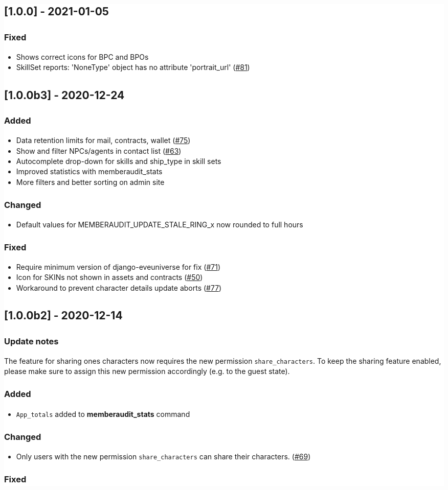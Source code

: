 ## [1.0.0] - 2021-01-05

### Fixed

- Shows correct icons for BPC and BPOs
- SkillSet reports: 'NoneType' object has no attribute 'portrait_url' ([#81](https://gitlab.com/ErikKalkoken/aa-memberaudit/issues/81))

## [1.0.0b3] - 2020-12-24

### Added

- Data retention limits for mail, contracts, wallet ([#75](https://gitlab.com/ErikKalkoken/aa-memberaudit/issues/75))
- Show and filter NPCs/agents in contact list ([#63](https://gitlab.com/ErikKalkoken/aa-memberaudit/issues/63))
- Autocomplete drop-down for skills and ship_type in skill sets
- Improved statistics with memberaudit_stats
- More filters and better sorting on admin site

### Changed

- Default values for MEMBERAUDIT_UPDATE_STALE_RING_x now rounded to full hours

### Fixed

- Require minimum version of django-eveuniverse for fix ([#71](https://gitlab.com/ErikKalkoken/aa-memberaudit/issues/71))
- Icon for SKINs not shown in assets and contracts ([#50](https://gitlab.com/ErikKalkoken/aa-memberaudit/issues/50))
- Workaround to prevent character details update aborts ([#77](https://gitlab.com/ErikKalkoken/aa-memberaudit/issues/77))

## [1.0.0b2] - 2020-12-14

### Update notes

The feature for sharing ones characters now requires the new permission `share_characters`. To keep the sharing feature enabled, please make sure to assign this new permission accordingly (e.g. to the guest state).

### Added

- `App_totals` added to **memberaudit_stats** command

### Changed

- Only users with the new permission `share_characters` can share their characters. ([#69](https://gitlab.com/ErikKalkoken/aa-memberaudit/issues/69))

### Fixed
